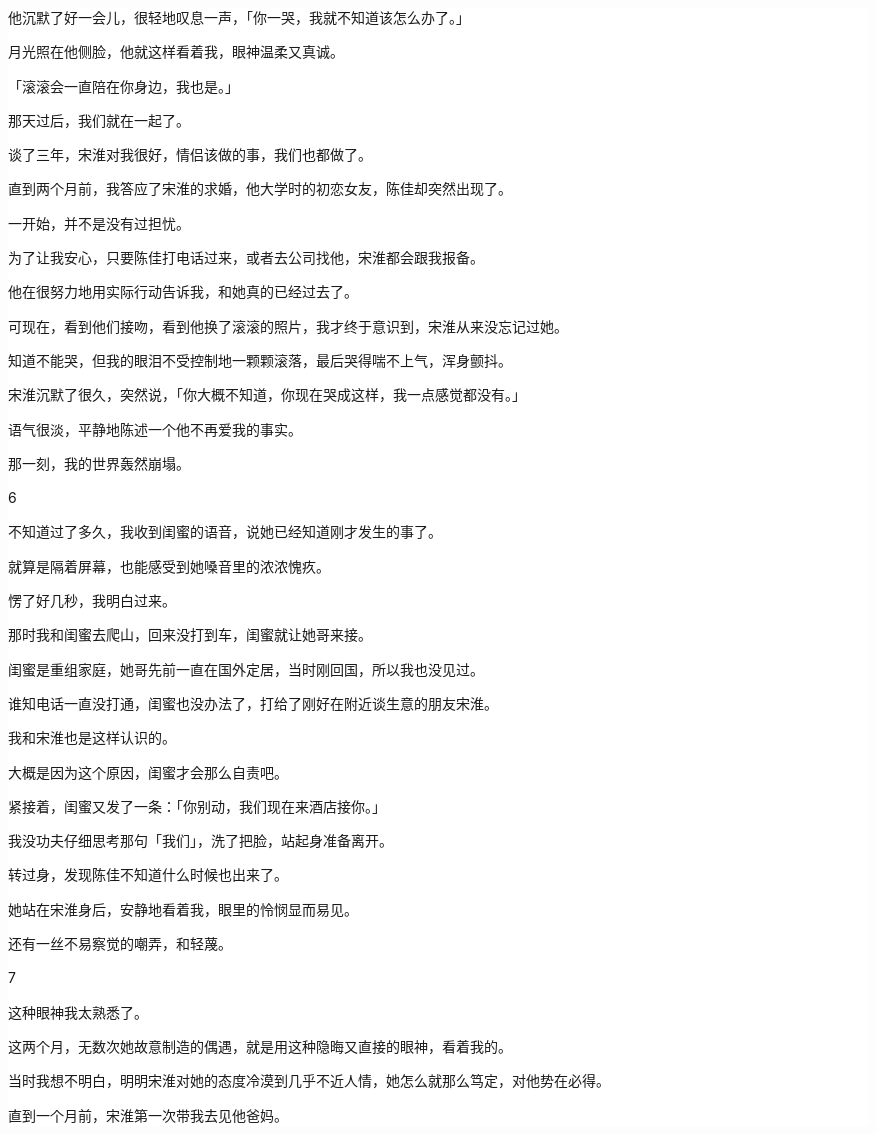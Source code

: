 他沉默了好一会儿，很轻地叹息一声，「你一哭，我就不知道该怎么办了。」

月光照在他侧脸，他就这样看着我，眼神温柔又真诚。

「滚滚会一直陪在你身边，我也是。」

那天过后，我们就在一起了。

谈了三年，宋淮对我很好，情侣该做的事，我们也都做了。

直到两个月前，我答应了宋淮的求婚，他大学时的初恋女友，陈佳却突然出现了。

一开始，并不是没有过担忧。

为了让我安心，只要陈佳打电话过来，或者去公司找他，宋淮都会跟我报备。

他在很努力地用实际行动告诉我，和她真的已经过去了。

可现在，看到他们接吻，看到他换了滚滚的照片，我才终于意识到，宋淮从来没忘记过她。

知道不能哭，但我的眼泪不受控制地一颗颗滚落，最后哭得喘不上气，浑身颤抖。

宋淮沉默了很久，突然说，「你大概不知道，你现在哭成这样，我一点感觉都没有。」

语气很淡，平静地陈述一个他不再爱我的事实。

那一刻，我的世界轰然崩塌。

6

不知道过了多久，我收到闺蜜的语音，说她已经知道刚才发生的事了。

就算是隔着屏幕，也能感受到她嗓音里的浓浓愧疚。

愣了好几秒，我明白过来。

那时我和闺蜜去爬山，回来没打到车，闺蜜就让她哥来接。

闺蜜是重组家庭，她哥先前一直在国外定居，当时刚回国，所以我也没见过。

谁知电话一直没打通，闺蜜也没办法了，打给了刚好在附近谈生意的朋友宋淮。

我和宋淮也是这样认识的。

大概是因为这个原因，闺蜜才会那么自责吧。

紧接着，闺蜜又发了一条：「你别动，我们现在来酒店接你。」

我没功夫仔细思考那句「我们」，洗了把脸，站起身准备离开。

转过身，发现陈佳不知道什么时候也出来了。

她站在宋淮身后，安静地看着我，眼里的怜悯显而易见。

还有一丝不易察觉的嘲弄，和轻蔑。

7

这种眼神我太熟悉了。

这两个月，无数次她故意制造的偶遇，就是用这种隐晦又直接的眼神，看着我的。

当时我想不明白，明明宋淮对她的态度冷漠到几乎不近人情，她怎么就那么笃定，对他势在必得。

直到一个月前，宋淮第一次带我去见他爸妈。
